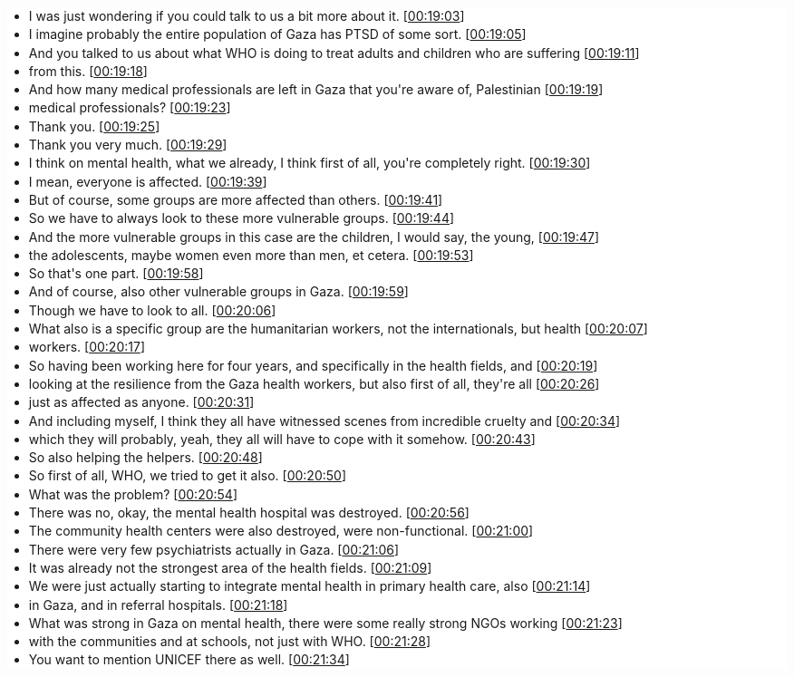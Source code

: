 *  I was just wondering if you could talk to us a bit more about it. [[00:19:03](https://www.youtube.com/watch?v=-ypbD2e8ZuA&t=1143.24s)]
*  I imagine probably the entire population of Gaza has PTSD of some sort. [[00:19:05](https://www.youtube.com/watch?v=-ypbD2e8ZuA&t=1145.88s)]
*  And you talked to us about what WHO is doing to treat adults and children who are suffering [[00:19:11](https://www.youtube.com/watch?v=-ypbD2e8ZuA&t=1151.76s)]
*  from this. [[00:19:18](https://www.youtube.com/watch?v=-ypbD2e8ZuA&t=1158.0s)]
*  And how many medical professionals are left in Gaza that you're aware of, Palestinian [[00:19:19](https://www.youtube.com/watch?v=-ypbD2e8ZuA&t=1159.16s)]
*  medical professionals? [[00:19:23](https://www.youtube.com/watch?v=-ypbD2e8ZuA&t=1163.92s)]
*  Thank you. [[00:19:25](https://www.youtube.com/watch?v=-ypbD2e8ZuA&t=1165.56s)]
*  Thank you very much. [[00:19:29](https://www.youtube.com/watch?v=-ypbD2e8ZuA&t=1169.56s)]
*  I think on mental health, what we already, I think first of all, you're completely right. [[00:19:30](https://www.youtube.com/watch?v=-ypbD2e8ZuA&t=1170.8799999999999s)]
*  I mean, everyone is affected. [[00:19:39](https://www.youtube.com/watch?v=-ypbD2e8ZuA&t=1179.52s)]
*  But of course, some groups are more affected than others. [[00:19:41](https://www.youtube.com/watch?v=-ypbD2e8ZuA&t=1181.76s)]
*  So we have to always look to these more vulnerable groups. [[00:19:44](https://www.youtube.com/watch?v=-ypbD2e8ZuA&t=1184.26s)]
*  And the more vulnerable groups in this case are the children, I would say, the young, [[00:19:47](https://www.youtube.com/watch?v=-ypbD2e8ZuA&t=1187.6s)]
*  the adolescents, maybe women even more than men, et cetera. [[00:19:53](https://www.youtube.com/watch?v=-ypbD2e8ZuA&t=1193.84s)]
*  So that's one part. [[00:19:58](https://www.youtube.com/watch?v=-ypbD2e8ZuA&t=1198.76s)]
*  And of course, also other vulnerable groups in Gaza. [[00:19:59](https://www.youtube.com/watch?v=-ypbD2e8ZuA&t=1199.76s)]
*  Though we have to look to all. [[00:20:06](https://www.youtube.com/watch?v=-ypbD2e8ZuA&t=1206.24s)]
*  What also is a specific group are the humanitarian workers, not the internationals, but health [[00:20:07](https://www.youtube.com/watch?v=-ypbD2e8ZuA&t=1207.88s)]
*  workers. [[00:20:17](https://www.youtube.com/watch?v=-ypbD2e8ZuA&t=1217.88s)]
*  So having been working here for four years, and specifically in the health fields, and [[00:20:19](https://www.youtube.com/watch?v=-ypbD2e8ZuA&t=1219.32s)]
*  looking at the resilience from the Gaza health workers, but also first of all, they're all [[00:20:26](https://www.youtube.com/watch?v=-ypbD2e8ZuA&t=1226.16s)]
*  just as affected as anyone. [[00:20:31](https://www.youtube.com/watch?v=-ypbD2e8ZuA&t=1231.76s)]
*  And including myself, I think they all have witnessed scenes from incredible cruelty and [[00:20:34](https://www.youtube.com/watch?v=-ypbD2e8ZuA&t=1234.48s)]
*  which they will probably, yeah, they all will have to cope with it somehow. [[00:20:43](https://www.youtube.com/watch?v=-ypbD2e8ZuA&t=1243.08s)]
*  So also helping the helpers. [[00:20:48](https://www.youtube.com/watch?v=-ypbD2e8ZuA&t=1248.3s)]
*  So first of all, WHO, we tried to get it also. [[00:20:50](https://www.youtube.com/watch?v=-ypbD2e8ZuA&t=1250.4s)]
*  What was the problem? [[00:20:54](https://www.youtube.com/watch?v=-ypbD2e8ZuA&t=1254.16s)]
*  There was no, okay, the mental health hospital was destroyed. [[00:20:56](https://www.youtube.com/watch?v=-ypbD2e8ZuA&t=1256.08s)]
*  The community health centers were also destroyed, were non-functional. [[00:21:00](https://www.youtube.com/watch?v=-ypbD2e8ZuA&t=1260.84s)]
*  There were very few psychiatrists actually in Gaza. [[00:21:06](https://www.youtube.com/watch?v=-ypbD2e8ZuA&t=1266.0s)]
*  It was already not the strongest area of the health fields. [[00:21:09](https://www.youtube.com/watch?v=-ypbD2e8ZuA&t=1269.6s)]
*  We were just actually starting to integrate mental health in primary health care, also [[00:21:14](https://www.youtube.com/watch?v=-ypbD2e8ZuA&t=1274.0s)]
*  in Gaza, and in referral hospitals. [[00:21:18](https://www.youtube.com/watch?v=-ypbD2e8ZuA&t=1278.8799999999999s)]
*  What was strong in Gaza on mental health, there were some really strong NGOs working [[00:21:23](https://www.youtube.com/watch?v=-ypbD2e8ZuA&t=1283.28s)]
*  with the communities and at schools, not just with WHO. [[00:21:28](https://www.youtube.com/watch?v=-ypbD2e8ZuA&t=1288.92s)]
*  You want to mention UNICEF there as well. [[00:21:34](https://www.youtube.com/watch?v=-ypbD2e8ZuA&t=1294.0s)]